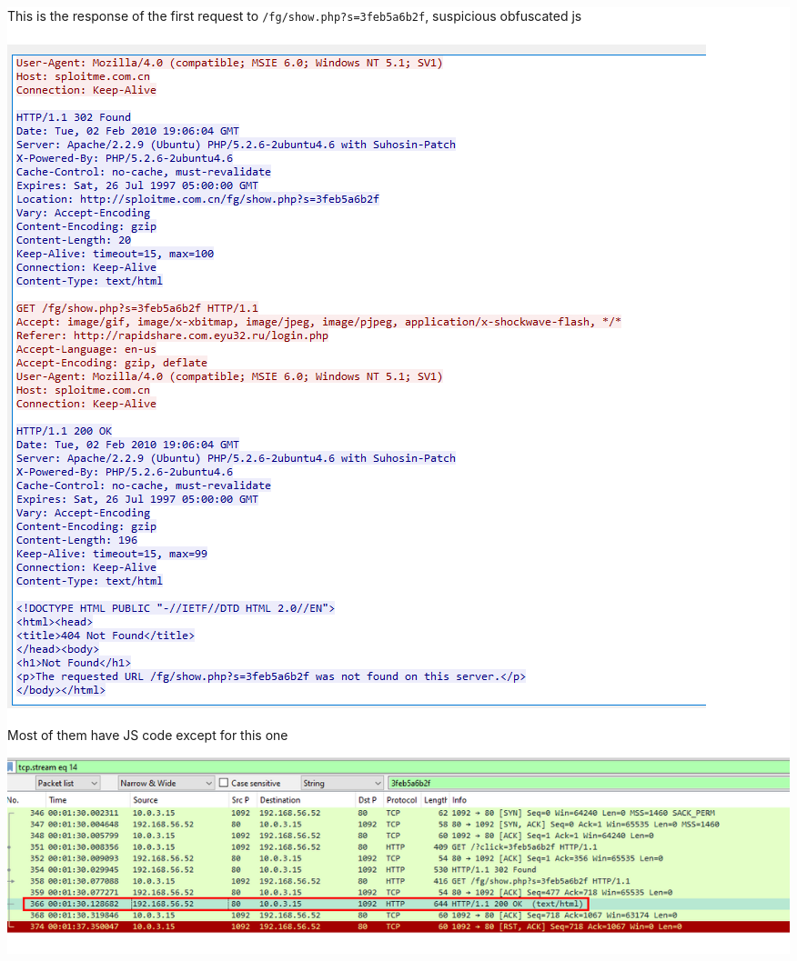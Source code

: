This is the response of the first request to `/fg/show.php?s=3feb5a6b2f`, suspicious obfuscated js 

![d88a666f42fabc3f13d5029482734d95.png](../../_resources/d88a666f42fabc3f13d5029482734d95.png)

Most of them have JS code except for this one

![c1eca199786ab232fc602f1e2bea3729.png](../../_resources/c1eca199786ab232fc602f1e2bea3729.png)
